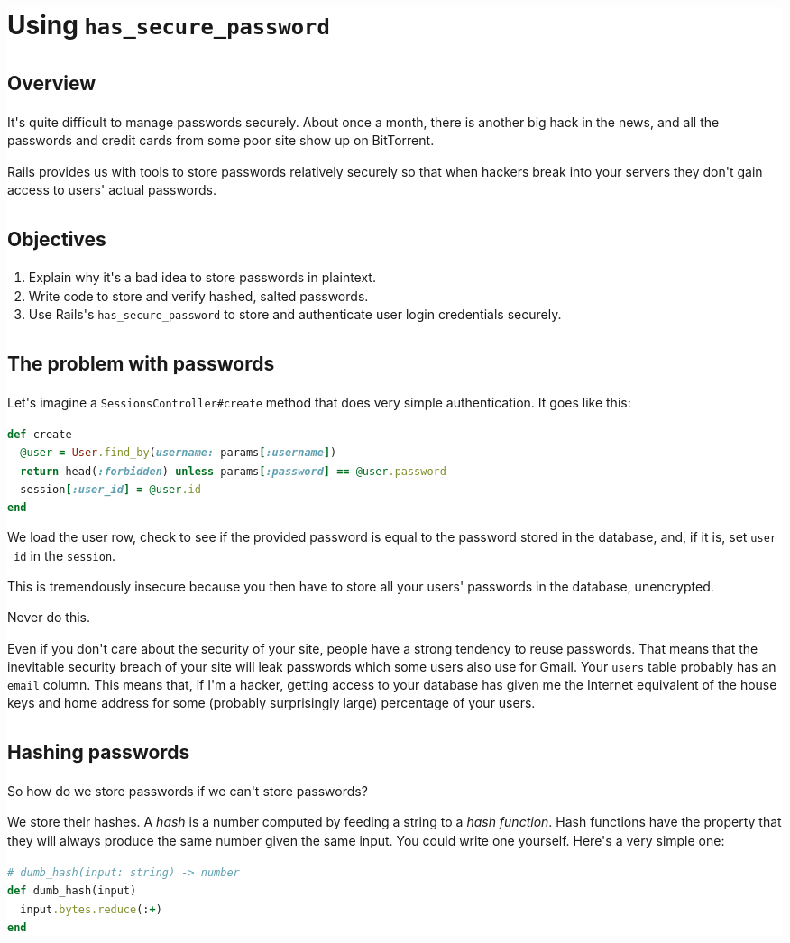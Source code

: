# Using `has_secure_password`

## Overview

It's quite difficult to manage passwords securely. About once a month, there is another big hack in the news, and all the passwords and credit cards from some poor site show up on BitTorrent.

Rails provides us with tools to store passwords relatively securely so that when hackers break into your servers they don't gain access to users' actual passwords.

## Objectives
1. Explain why it's a bad idea to store passwords in plaintext.
2. Write code to store and verify hashed, salted passwords.
3. Use Rails's `has_secure_password` to store and authenticate user login credentials securely.

## The problem with passwords

Let's imagine a `SessionsController#create` method that does very simple authentication. It goes like this:

```ruby
def create
  @user = User.find_by(username: params[:username])
  return head(:forbidden) unless params[:password] == @user.password
  session[:user_id] = @user.id
end
```

We load the user row, check to see if the provided password is equal to the password stored in the database, and, if it is, set `user_id` in the `session`.

This is tremendously insecure because you then have to store all your users' passwords in the database, unencrypted.

Never do this.

Even if you don't care about the security of your site, people have a strong tendency to reuse passwords. That means that the inevitable security breach of your site will leak passwords which some users also use for Gmail. Your `users` table probably has an `email` column. This means that, if I'm a hacker, getting access to your database has given me the Internet equivalent of the house keys and home address for some (probably surprisingly large) percentage of your users.

## Hashing passwords

So how do we store passwords if we can't store passwords?

We store their hashes. A *hash* is a number computed by feeding a string to a *hash function*. Hash functions have the property that they will always produce the same number given the same input. You could write one yourself. Here's a very simple one:

```ruby
# dumb_hash(input: string) -> number
def dumb_hash(input)
  input.bytes.reduce(:+)
end
```


[murmur]: https://en.wikipedia.org/wiki/MurmurHash
[rainbow_table]: https://en.wikipedia.org/wiki/Rainbow_table
[has_secure_password]: http://api.rubyonrails.org/classes/ActiveModel/SecurePassword/ClassMethods.html
[try]: http://api.rubyonrails.org/classes/Object.html#method-i-try